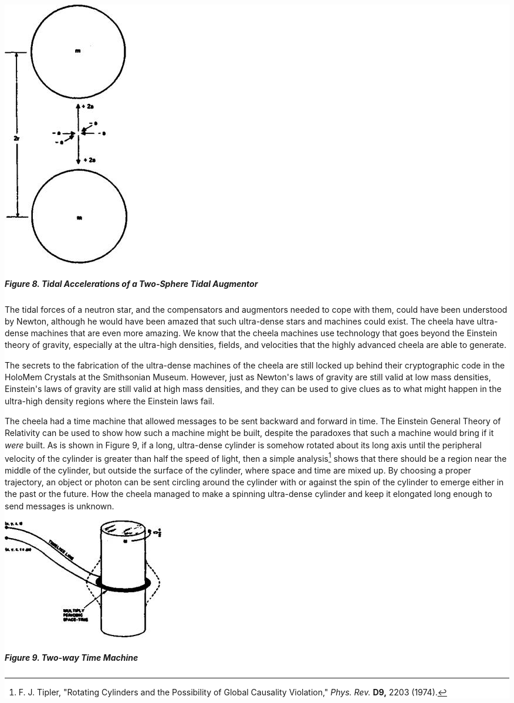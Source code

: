 ![](fig8.jpg)
##### Figure 8. Tidal Accelerations of a Two-Sphere Tidal Augmentor

The tidal forces of a neutron star, and the compensators and augmentors needed to cope with them, could have been understood by Newton, although he would have been amazed that such ultra-dense stars and machines could exist. The cheela have ultra-dense machines that are even more amazing. We know that the cheela machines use technology that goes beyond the Einstein theory of gravity, especially at the ultra-high densities, fields, and velocities that the highly advanced cheela are able to generate.

The secrets to the fabrication of the ultra-dense machines of the cheela are still locked up behind their cryptographic code in the HoloMem Crystals at the Smithsonian Museum. However, just as Newton's laws of gravity are still valid at low mass densities, Einstein's laws of gravity are still valid at high mass densities, and they can be used to give clues as to what might happen in the ultra-high density regions where the Einstein laws fail.

The cheela had a time machine that allowed messages to be sent backward and forward in time. The Einstein General Theory of Relativity can be used to show how such a machine might be built, despite the paradoxes that such a machine would bring if it _were_ built. As is shown in Figure 9, if a long, ultra-dense cylinder is somehow rotated about its long axis until the peripheral velocity of the cylinder is greater than half the speed of light, then a simple analysis[^6] shows that there should be a region near the middle of the cylinder, but outside the surface of the cylinder, where space and time are mixed up. By choosing a proper trajectory, an object or photon can be sent circling around the cylinder with or against the spin of the cylinder to emerge either in the past or the future. How the cheela managed to make a spinning ultra-dense cylinder and keep it elongated long enough to send messages is unknown.

![](fig9.jpg)
##### Figure 9. Two-way Time Machine


[^1]: S. K. Takahashi, J. K. Thomas, and P. C. Niven, _Neutron Star Dynamics,_ McGraw-Hill (2053).
[^2]: R. Ramaty et al., "Origin of the 5 March 1979 Gamma-Ray Transient: A Vibrating Neutron Star," _Nature_ **287,** 122 (11 Sept 1980).
[^3]: E. P. T. Liang, "Inverse Comptonization and the Nature of the March 1979 Gamma-Ray Burst Event," _Nature_ **292,** 319 (23 July 1981).
[^4]: V. Trimble, "A Successful Glitch-Hunt," _Nature_ **353,** 666 (31 Oct 1991).
[^5]: R. L. Forward, "Flattening Spacetime near the Earth," _Phys. Rev._ **D26,* 735 (1982).
[^6]: F. J. Tipler, "Rotating Cylinders and the Possibility of Global Causality Violation," _Phys. Rev._ **D9,** 2203 (1974).
[^7]: R. L. Forward, "General Relativity for the Experimentalist," _Proc. IRE_ (now _Proc. IEEE)_ **49,** 1442 (1961).
[^8]: R. L. Forward, "Guidelines to Antigravity," _Am. J. Physics_ **31,** 166 (1963).
[^9]: B. Carter, "Complete Analytic Extension of the Symmetry Axis of Kerr's Solution of Einstein's Equations," _Phys. Rev._ **141,** 1242 (1966).
[^10]: B. Carter, "Global Structure of the Kerr Family of Gravitational Fields," _Phys. Rev._ **174,** 1559 (1968).